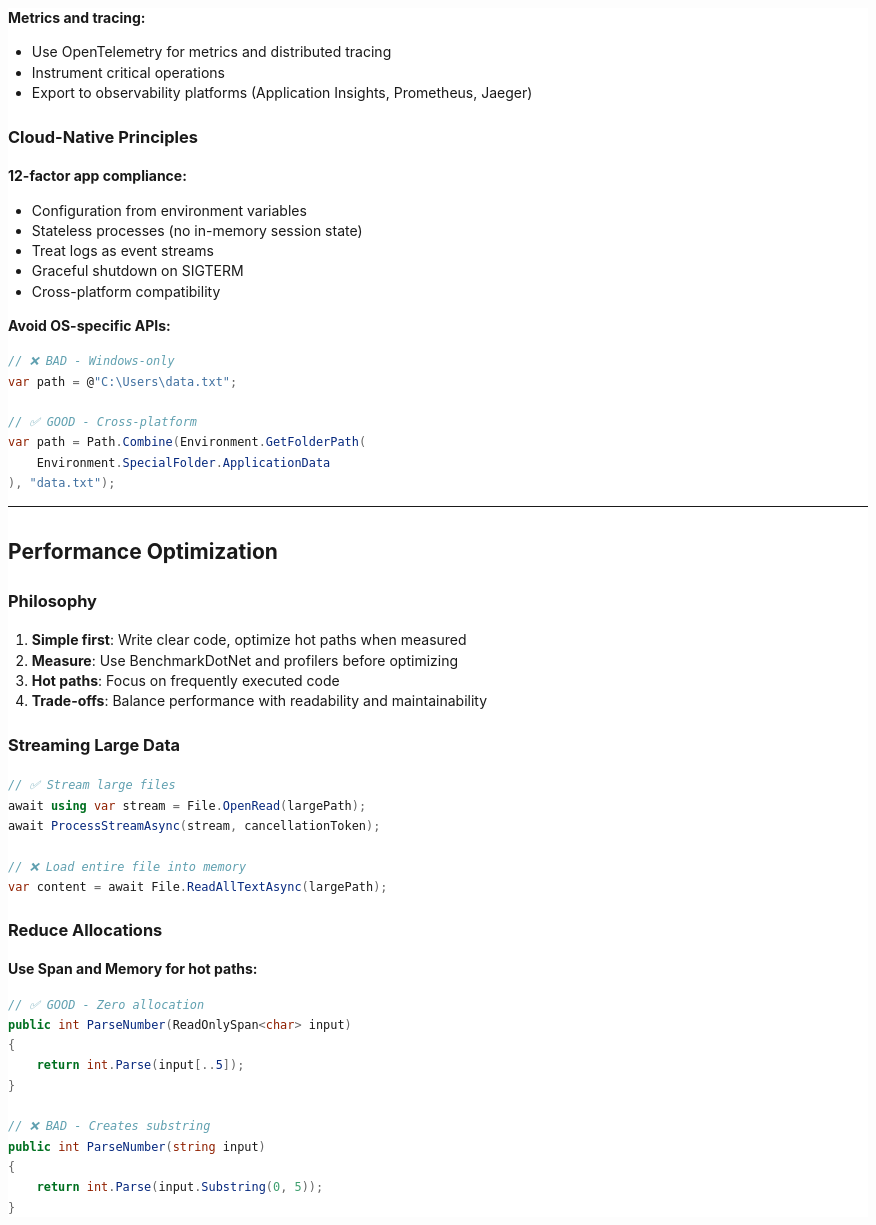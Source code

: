 **Metrics and tracing:**
- Use OpenTelemetry for metrics and distributed tracing
- Instrument critical operations
- Export to observability platforms (Application Insights, Prometheus, Jaeger)

### Cloud-Native Principles
**12-factor app compliance:**
- Configuration from environment variables
- Stateless processes (no in-memory session state)
- Treat logs as event streams
- Graceful shutdown on SIGTERM
- Cross-platform compatibility

**Avoid OS-specific APIs:**
```csharp
// ❌ BAD - Windows-only
var path = @"C:\Users\data.txt";

// ✅ GOOD - Cross-platform
var path = Path.Combine(Environment.GetFolderPath(
    Environment.SpecialFolder.ApplicationData
), "data.txt");
```

---

## Performance Optimization

### Philosophy
1. **Simple first**: Write clear code, optimize hot paths when measured
2. **Measure**: Use BenchmarkDotNet and profilers before optimizing
3. **Hot paths**: Focus on frequently executed code
4. **Trade-offs**: Balance performance with readability and maintainability

### Streaming Large Data
```csharp
// ✅ Stream large files
await using var stream = File.OpenRead(largePath);
await ProcessStreamAsync(stream, cancellationToken);

// ❌ Load entire file into memory
var content = await File.ReadAllTextAsync(largePath);
```

### Reduce Allocations
**Use Span<T> and Memory<T> for hot paths:**
```csharp
// ✅ GOOD - Zero allocation
public int ParseNumber(ReadOnlySpan<char> input)
{
    return int.Parse(input[..5]);
}

// ❌ BAD - Creates substring
public int ParseNumber(string input)
{
    return int.Parse(input.Substring(0, 5));
}
```
